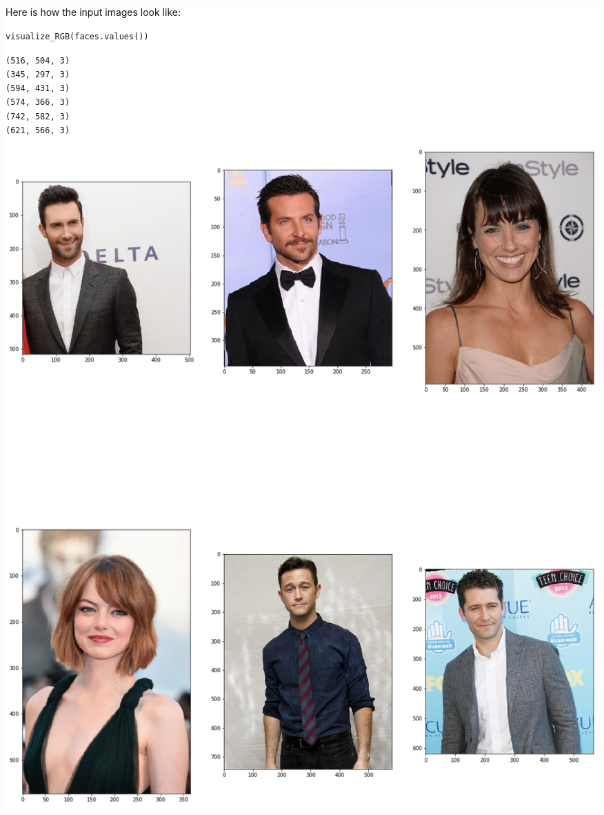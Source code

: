 Here is how the input images look like:


```python
visualize_RGB(faces.values())
```

    (516, 504, 3)
    (345, 297, 3)
    (594, 431, 3)
    (574, 366, 3)
    (742, 582, 3)
    (621, 566, 3)



![png](image_alignment_task_files/image_alignment_task_26_1.png)
